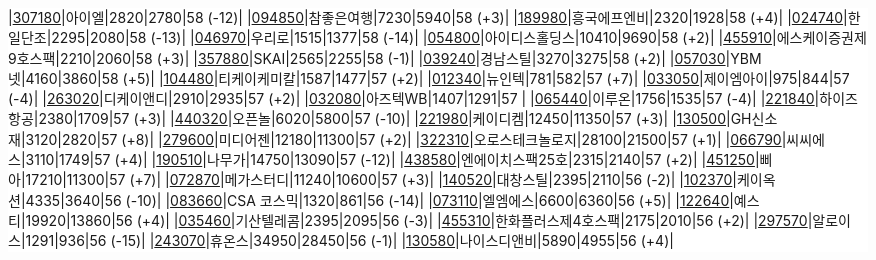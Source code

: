 |[307180](https://finance.daum.net/quotes/A307180)|아이엘|2820|2780|58 (-12)|
|[094850](https://finance.daum.net/quotes/A094850)|참좋은여행|7230|5940|58 (+3)|
|[189980](https://finance.daum.net/quotes/A189980)|흥국에프엔비|2320|1928|58 (+4)|
|[024740](https://finance.daum.net/quotes/A024740)|한일단조|2295|2080|58 (-13)|
|[046970](https://finance.daum.net/quotes/A046970)|우리로|1515|1377|58 (-14)|
|[054800](https://finance.daum.net/quotes/A054800)|아이디스홀딩스|10410|9690|58 (+2)|
|[455910](https://finance.daum.net/quotes/A455910)|에스케이증권제9호스팩|2210|2060|58 (+3)|
|[357880](https://finance.daum.net/quotes/A357880)|SKAI|2565|2255|58 (-1)|
|[039240](https://finance.daum.net/quotes/A039240)|경남스틸|3270|3275|58 (+2)|
|[057030](https://finance.daum.net/quotes/A057030)|YBM넷|4160|3860|58 (+5)|
|[104480](https://finance.daum.net/quotes/A104480)|티케이케미칼|1587|1477|57 (+2)|
|[012340](https://finance.daum.net/quotes/A012340)|뉴인텍|781|582|57 (+7)|
|[033050](https://finance.daum.net/quotes/A033050)|제이엠아이|975|844|57 (-4)|
|[263020](https://finance.daum.net/quotes/A263020)|디케이앤디|2910|2935|57 (+2)|
|[032080](https://finance.daum.net/quotes/A032080)|아즈텍WB|1407|1291|57 |
|[065440](https://finance.daum.net/quotes/A065440)|이루온|1756|1535|57 (-4)|
|[221840](https://finance.daum.net/quotes/A221840)|하이즈항공|2380|1709|57 (+3)|
|[440320](https://finance.daum.net/quotes/A440320)|오픈놀|6020|5800|57 (-10)|
|[221980](https://finance.daum.net/quotes/A221980)|케이디켐|12450|11350|57 (+3)|
|[130500](https://finance.daum.net/quotes/A130500)|GH신소재|3120|2820|57 (+8)|
|[279600](https://finance.daum.net/quotes/A279600)|미디어젠|12180|11300|57 (+2)|
|[322310](https://finance.daum.net/quotes/A322310)|오로스테크놀로지|28100|21500|57 (+1)|
|[066790](https://finance.daum.net/quotes/A066790)|씨씨에스|3110|1749|57 (+4)|
|[190510](https://finance.daum.net/quotes/A190510)|나무가|14750|13090|57 (-12)|
|[438580](https://finance.daum.net/quotes/A438580)|엔에이치스팩25호|2315|2140|57 (+2)|
|[451250](https://finance.daum.net/quotes/A451250)|삐아|17210|11300|57 (+7)|
|[072870](https://finance.daum.net/quotes/A072870)|메가스터디|11240|10600|57 (+3)|
|[140520](https://finance.daum.net/quotes/A140520)|대창스틸|2395|2110|56 (-2)|
|[102370](https://finance.daum.net/quotes/A102370)|케이옥션|4335|3640|56 (-10)|
|[083660](https://finance.daum.net/quotes/A083660)|CSA 코스믹|1320|861|56 (-14)|
|[073110](https://finance.daum.net/quotes/A073110)|엘엠에스|6600|6360|56 (+5)|
|[122640](https://finance.daum.net/quotes/A122640)|예스티|19920|13860|56 (+4)|
|[035460](https://finance.daum.net/quotes/A035460)|기산텔레콤|2395|2095|56 (-3)|
|[455310](https://finance.daum.net/quotes/A455310)|한화플러스제4호스팩|2175|2010|56 (+2)|
|[297570](https://finance.daum.net/quotes/A297570)|알로이스|1291|936|56 (-15)|
|[243070](https://finance.daum.net/quotes/A243070)|휴온스|34950|28450|56 (-1)|
|[130580](https://finance.daum.net/quotes/A130580)|나이스디앤비|5890|4955|56 (+4)|